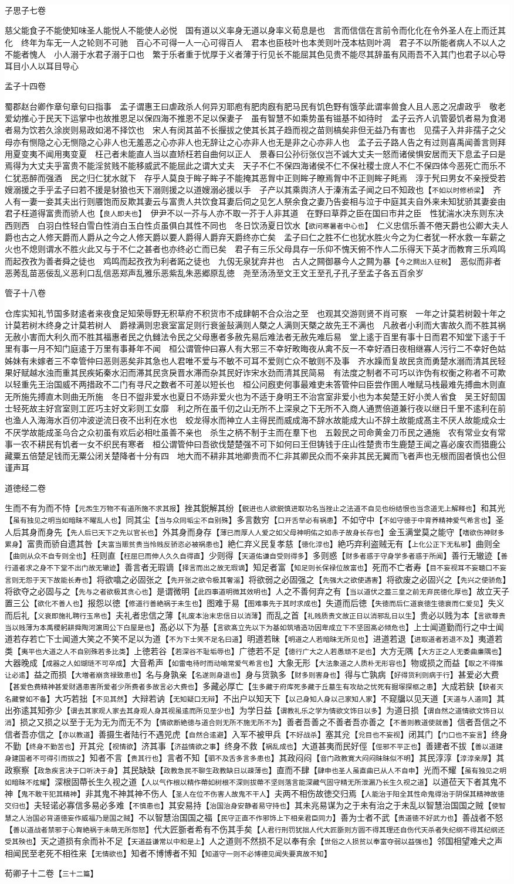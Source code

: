 子思子七卷  

慈父能食子不能使知味圣人能悦人不能使人必悦　国有道以义率身无道以身率义荀息是也　言而信信在言前令而化化在令外圣人在上而迁其化　终年为车无一人之轮则不可驰　百心不可得一人一心可得百人　君本也臣枝叶也本羙则叶茂本枯则叶凋　君子不以所能者病人不以人之不能者愧人　小人溺于水君子溺于口也　繁于乐者重于忧厚于义者薄于行见长不能屈其色见贵不能尽其辞虽有风雨吾不入其门也君子以心导耳目小人以耳目导心  

孟子十四卷  

蜀郡赵台卿作章句章句曰指事　孟子谓惠王曰虐政杀人何异刃耶庖有肥肉廐有肥马民有饥色野有饿莩此谓率兽食人且人恶之况虐政乎　敬老爱幼推心于民天下运掌中也故推恩足以保四海不推恩不足以保妻子　虽有智慧不如乘势虽有镃基不如待时　孟子云齐人讥管晏饥者易为食渇者易为饮若久涂炭则易政如渇不择饮也　宋人有闵其苖不长揠拔之使其长其子趋而视之苗则槁矣非但无益乃有害也　见孺子入井非孺子之父母亦有恻隐之心无恻隐之心非人也无羞恶之心亦非人也无辞让之心亦非人也无是非之心亦非人也　孟子云子路人告之有过则喜禹闻善言则拜　用夏变夷不闻用夷变夏　枉己者未能直人当以直矫枉若自曲何以正人　景春曰公孙衍张仪岂不诚大丈夫一怒而诸侯惧安居而天下息孟子曰是焉得为大丈夫乎富贵不能淫贫贱不能移威武不能屈此之谓大丈夫　天子不仁不保四海诸侯不仁不保社稷士庻人不仁不保四体今恶死亡而乐不仁犹恶醉而强酒　民之归仁犹水就下　存乎人莫良于眸子眸子不能掩其恶胷中正则眸子瞭焉胷中不正则眸子眊焉　淳于髠曰男女不亲授受若嫂溺援之手乎孟子曰若不援是豺狼也天下溺则援之以道嫂溺必援以手　子产以其乘舆济人于溱洧孟子闻之曰不知政也【`不如以时修桥梁`】　齐人有一妻一妾其夫出行则餍饱而反欺其妻云与富贵人共饮食耳妻后伺之见乞人祭余食之妻乃告妾相与泣于中庭其夫自外来未知犹骄其妻妾由君子枉道得富贵而骄人也【`良人即夫也`】　伊尹不以一芥与人亦不取一芥于人非其道　在野曰草莽之臣在国曰市井之臣　性犹湍水决东则东决西则西　白羽白性轻白雪白性消白玉白性贞虽俱白其性不同也　冬日饮汤夏日饮水【`欲问寒暑者中心也`】　仁义忠信乐善不倦天爵也公卿大夫人爵也古之人修天爵而人爵从之今之人修天爵以要人爵得人爵弃天爵终亦亡矣　孟子曰仁之胜不仁也犹水胜火今之为仁者犹一杯水救一车薪之火也不熄则谓水不胜火此又与于不仁之甚者也亦终必亡而已矣　君子有三乐父母具存一乐仰不愧天俯不怍人二乐得天下英才而教育三乐鸡鸣而起孜孜为善者舜之徒也　鸡鸣而起孜孜为利者跖之徒也　九仭无泉犹弃井也　古人之闗御暴今人之闗为暴【`今之闗出入征税`】　恶似而非者恶莠乱苗恶佞乱义恶利口乱信恶郑声乱雅乐恶紫乱朱恶郷原乱徳　尧至汤汤至文王文王至孔子孔子至孟子各五百余岁  

管子十八卷  

仓库实知礼节国多财逺者来夜食足知荣辱野无积草府不积货市不成肆朝不合众治之至　也观其交游则贤不肖可察　一年之计莫若树榖十年之计莫若树木终身之计莫若树人　爵禄满则忠衰室富足则行衰釜鼔满则人槩之人满则天槩之故先王不满也　凡赦者小利而大害故久而不胜其祸无赦小害而大利久而不胜其福惠者民之仇雠法令民之父母惠者多赦先易后难法者无赦先难后易　堂上逺于百里有事十日而君不知堂下逺于千里有事一月不知门庭逺于万里有事朞年不闻　桓公谓管仲曰寡人有大邪三不幸好畋晦夜从禽不反一不幸好酒日夜相继寡人污行二不幸好色姑姊妹有未嫁者三不幸管仲曰恶则恶矣非其急也人君唯不爱与不敏不可耳不爱则亡众不敏则不及事　齐水躁而复故民贪而勇楚水溺而清其民轻果好赋越水浊而重其民疾妬秦水汩而滞其民贪戾晋水滞而杂其民好诈宋水劲而清其民简易　有法度之制者不可巧以诈伪有权衡之称者不可欺以轻重先王治国威不两措政不二门有寻尺之数者不可差以短长也　桓公问廐吏何事最难吏未答管仲曰臣尝作圉人唯赋马栈最难先搏曲木则直无所施先搏直木则曲无所施　冬日不盥非爱水也夏日不炀非爱火也为不适于身明王不治宫室非爱小也为本矣楚王好小羙人省食　吴王好劎国士轻死故主好宫室则工匠巧主好文彩则工女靡　利之所在虽千仞之山无所不上深泉之下无所不入商人通贾倍道兼行夜以继日千里不逺利在前也渔人入海海水百仞冲波逆流日夜不出利在水也　蛟龙得水而神立人主得民而威成海不辞水故能成大山不辞土故能成髙主不厌人故能成众士不厌学故能成圣乌合之众初虽有欢后必相吐虽善不亲也　杀生之柄不制于主而在羣下也　五榖民之司命黄金刀币民之通施　农有常业女有常事一农不耕民有饥者一女不织民有寒者　桓公谓管仲曰吾欲伐楚楚强不可下如何曰王但铸钱于庄山徃楚贵市生鹿楚王闻之喜必废农而猎鹿公藏粟五倍楚足钱而无粟公闭关楚降者十分有四　地大而不耕非其地卿贵而不仁非其卿民众而不亲非其民无翼而飞者声也无根而固者慎也公但谨声耳  

道徳经二卷  

生而不有为而不恃【`元炁生万物不有道所施不求其报`】挫其鋭解其纷【`鋭进也人欲鋭慎进取功名当挫止之法道不自见也纷结恨也当念道无上解释也`】和其光【`虽有独见之明当如暗昧不曜乱人也`】同其尘【`当与众同垢尘不自别殊`】多言数穷【`口开舌举必有祸患`】不如守中【`不如守徳于中育养精神爱气希言也`】圣人后其身而身先【`先人后已天下之先以官长也`】外其身而身存【`薄已而厚人人爱之如父母神明佑之如赤子故身长存也`】金玉满堂莫之能守【`嗜欲伤神财多累身`】富贵而骄自遗其咎【`夫富当赈贫贵当怜贱反骄恣必被祸患也`】絶仁弃义民复孝慈【`徳化淳也`】絶巧弃利盗贼无有【`上化公正下无私邪`】曲则全【`曲则从众不自专则全也`】枉则直【`枉屈巳而伸人久久自得直`】少则得【`天道佑谦自受则得多`】多则惑【`财多者惑于守身学多者惑于所闻`】善行无辙迹【`善行道者求之身不下堂不出门故无辙迹`】善言者无瑕谪【`择言而出之故无瑕谪`】知足者富【`知足则长保禄位故富也`】死而不亡者寿【`目不妄视耳不妄聴口不妄言则无怨于天下故能长寿也`】将欲噏之必固张之【`先开张之欲令极其奢滛`】将欲弱之必固强之【`先强大之欲使遇害`】将欲废之必固兴之【`先兴之使骄危`】将欲夺之必固与之【`先与之者欲极其贪心也`】是谓微明【`此四事道明微其效明也`】人之不善何弃之有【`当以道伏之葢三皇之前无弃民徳化厚也`】故立天子置三公【`欲化不善人也`】报怨以徳【`修道行善絶祸于未生也`】图难于易【`图难事先于其时求成也`】失道而后徳【`失徳而后仁道衰徳生徳衰而仁爱见`】失义而后礼【`义衰即施礼聘行玉帛也`】夫礼者忠信之薄【`礼废本治末忠信日以消薄`】而乱之首【`礼贱质贵文故正日以消邪乱日以生`】贵必以贱为本【`言欲尊贵当以贱薄为本禹稷躬耕舜陶河濵周公下白屋是也`】髙必以下为基【`言欲髙立先以下为基如筑墙造功因卑成立下不坚固髙必倾危也`】上士闻道勤而行之中士闻道若存若亡下士闻道大笑之不笑不足以为道【`不为下士笑不足名曰道`】明道若昧【`明道之人若暗昧无所见也`】进道若退【`进取道者若退不及`】夷道若类【`夷平也大道之人不自别殊若多比类`】上徳若谷【`若深谷不耻垢辱也`】广徳若不足【`徳行广大之人若愚顽不足也`】大方无隅【`大方正之人无委曲亷隅也`】大器晚成【`成器之人如瑚琏不可卒成`】大音希声【`如雷电待时而动喻常爱气希言也`】大象无形【`大法象道之人质朴无形容也`】物或损之而益【`取之不得推让必逺`】益之而损【`大増者崩贪禄致患也`】名与身孰亲【`名遂则身退也`】身与货孰多【`财多则害身也`】得与亡孰病【`好得货利则病于行`】甚爱必大费【`甚爱色费精神甚爱财遇患害所爱者少所费者多故言必大费也`】多藏必厚亡【`生多藏于府库死多藏于丘墓生有攻劫之忧死有掘塜探柩之患`】大成若鈌【`鈌者灭名藏誉如不备`】大巧若拙【`不见其然`】大辩若讷【`无知疑口无辩`】不出户以知天下【`以己身知人身以己家知人家`】不窥牖以见天道【`天道与人道同`】其出弥逺其知弥少【`谓去其家观人家去其身观人身其视虽逺而所见至少也`】为学日益【`谓教礼乐之学为情欲文饰日以多`】为道日损【`谓自然之道情欲文饰日以消`】损之又损之以至于无为无为而无不为【`情欲断絶徳与道合则无所不施无所不为`】善者吾善之不善者吾亦善之【`不善则教道使就善`】信者吾信之不信者吾亦信之【`亦以教道`】善摄生者陆行不遇兕虎【`自然合逺避`】入军不被甲兵【`不好战杀`】塞其兊【`兊目也不妄视`】闭其门【`门口也不妄言`】终身不勤【`终身不勤苦也`】开其兊【`视情欲`】济其事【`济益情欲之事`】终身不救【`祸乱成也`】大道甚夷而民好俓【`俓邪不平正也`】善建者不拔【`善以道建身建国者不可得引而拔之`】知者不言【`贵其行也`】言者不知【`驷不及舌多言多患也`】其政闷闷【`音门政教寛大闷闷昧昧似不明`】其民淳淳【`淳淳亲厚`】其政察察【`政急疾言决于口听决于身`】其民缺缺【`政教急民不聊生政教缺日以疎薄也`】直而不肆【`肆申也圣人虽直曲已从人不自申`】光而不耀【`虽有独见之明如暗昧不炫耀`】深根固蔕长生久视之道【`人以气作根以精作蔕如树根不深则拔蔕不坚则落言能深藏气固守精无所泄漏乃长生久视之道`】以道莅天下者其鬼不神【`鬼不敢干犯其精神`】非其鬼不神其神不伤人【`圣人在位不伤害人故鬼不干人`】夫两不相伤故徳交归焉【`人能治于阳全其性命鬼得治于阴保其精神故徳交归也`】夫轻诺必寡信多易必多难【`不慎患也`】其安易持【`治国治身安静者易守持也`】其未兆易谋为之于未有治之于未乱以智慧治国国之贼【`使智慧之人治国必背道徳妄作威福乃是国之贼`】不以智慧治国国之福【`民守正直不作邪饰上下相亲君臣同力`】善为士者不武【`贵道徳不好武力也`】善战者不怒【`善以道战者禁邪于心胷絶祸于未萌无所怨怒`】代大匠斵者希有不伤其手矣【`人君行刑罚犹拙人代大匠斵则方圆不得其理还自伤代天杀者失纪纲不得其纪纲还受其殃也`】天之道损有余而补不足【`天道益谦常以中和是上`】人之道则不然损不足以奉有余【`世俗之人损贫以奉富夺弱以益强也`】邻国相望难犬之声相闻民至老死不相徃来【`无情欲也`】知者不博博者不知【`知道守一则不必博德见闻失要真故不知`】  

荀卿子十二卷【`三十二篇`】  
